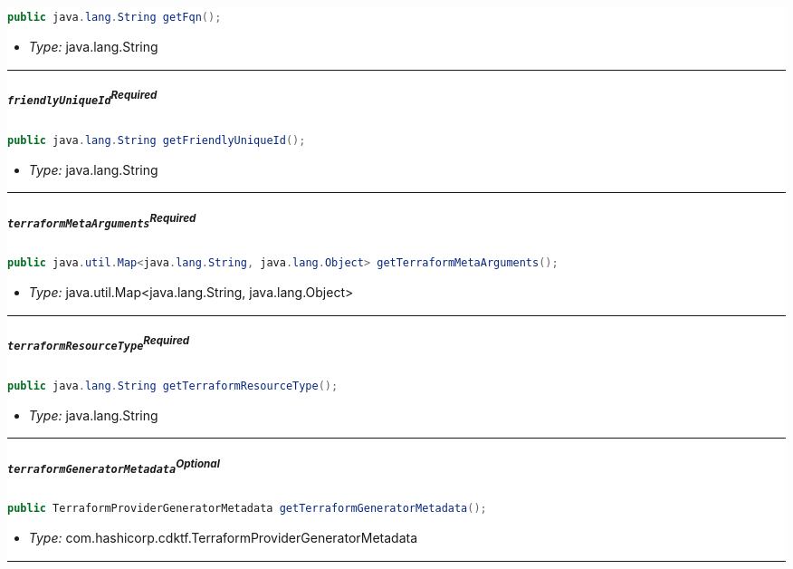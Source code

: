 ```java
public java.lang.String getFqn();
```

- *Type:* java.lang.String

---

##### `friendlyUniqueId`<sup>Required</sup> <a name="friendlyUniqueId" id="@cdktf/provider-gitlab.dataGitlabProjectMergeRequests.DataGitlabProjectMergeRequests.property.friendlyUniqueId"></a>

```java
public java.lang.String getFriendlyUniqueId();
```

- *Type:* java.lang.String

---

##### `terraformMetaArguments`<sup>Required</sup> <a name="terraformMetaArguments" id="@cdktf/provider-gitlab.dataGitlabProjectMergeRequests.DataGitlabProjectMergeRequests.property.terraformMetaArguments"></a>

```java
public java.util.Map<java.lang.String, java.lang.Object> getTerraformMetaArguments();
```

- *Type:* java.util.Map<java.lang.String, java.lang.Object>

---

##### `terraformResourceType`<sup>Required</sup> <a name="terraformResourceType" id="@cdktf/provider-gitlab.dataGitlabProjectMergeRequests.DataGitlabProjectMergeRequests.property.terraformResourceType"></a>

```java
public java.lang.String getTerraformResourceType();
```

- *Type:* java.lang.String

---

##### `terraformGeneratorMetadata`<sup>Optional</sup> <a name="terraformGeneratorMetadata" id="@cdktf/provider-gitlab.dataGitlabProjectMergeRequests.DataGitlabProjectMergeRequests.property.terraformGeneratorMetadata"></a>

```java
public TerraformProviderGeneratorMetadata getTerraformGeneratorMetadata();
```

- *Type:* com.hashicorp.cdktf.TerraformProviderGeneratorMetadata

---
